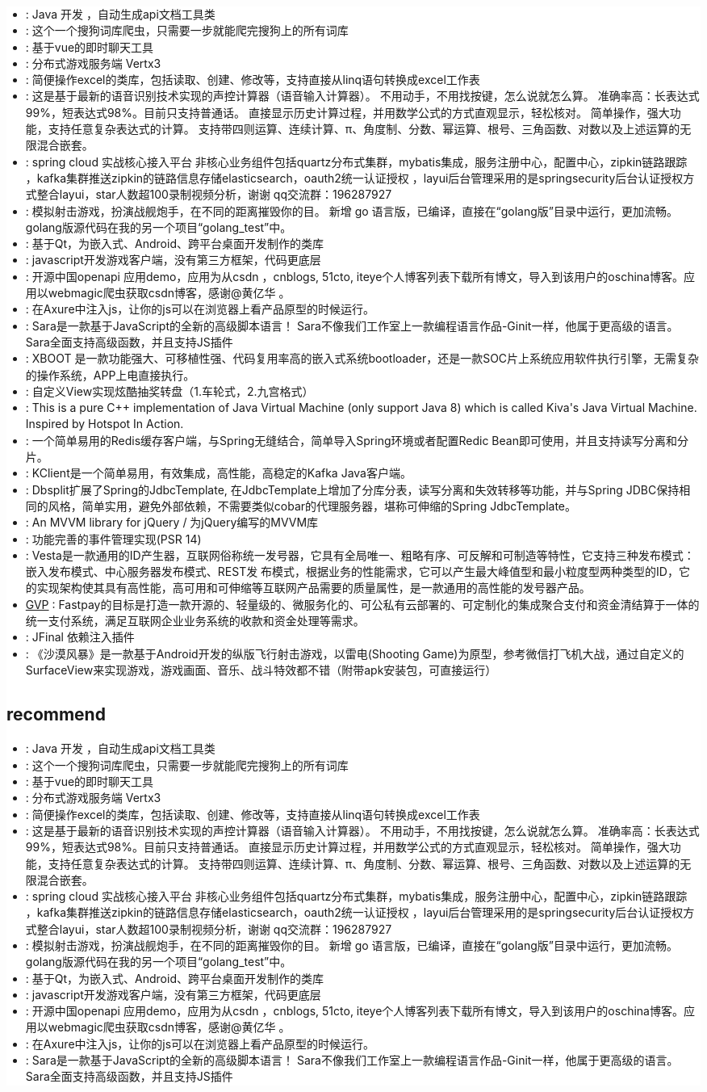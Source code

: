 - [](http://git.oschina.net) : Java 开发 ，自动生成api文档工具类
- [](http://git.oschina.net) : 这个一个搜狗词库爬虫，只需要一步就能爬完搜狗上的所有词库
- [](http://git.oschina.net) : 基于vue的即时聊天工具
- [](http://git.oschina.net) : 分布式游戏服务端 Vertx3
- [](http://git.oschina.net) : 简便操作excel的类库，包括读取、创建、修改等，支持直接从linq语句转换成excel工作表
- [](http://git.oschina.net) : 这是基于最新的语音识别技术实现的声控计算器（语音输入计算器）。 不用动手，不用找按键，怎么说就怎么算。 准确率高：长表达式99%，短表达式98%。目前只支持普通话。 直接显示历史计算过程，并用数学公式的方式直观显示，轻松核对。 简单操作，强大功能，支持任意复杂表达式的计算。 支持带四则运算、连续计算、π、角度制、分数、幂运算、根号、三角函数、对数以及上述运算的无限混合嵌套。
- [](http://git.oschina.net) : spring cloud 实战核心接入平台 非核心业务组件包括quartz分布式集群，mybatis集成，服务注册中心，配置中心，zipkin链路跟踪 ，kafka集群推送zipkin的链路信息存储elasticsearch，oauth2统一认证授权 ，layui后台管理采用的是springsecurity后台认证授权方式整合layui，star人数超100录制视频分析，谢谢 qq交流群：196287927
- [](http://git.oschina.net) : 模拟射击游戏，扮演战舰炮手，在不同的距离摧毁你的目。 新增 go 语言版，已编译，直接在“golang版”目录中运行，更加流畅。 golang版源代码在我的另一个项目“golang_test”中。
- [](http://git.oschina.net) : 基于Qt，为嵌入式、Android、跨平台桌面开发制作的类库
- [](http://git.oschina.net) : javascript开发游戏客户端，没有第三方框架，代码更底层
- [](http://git.oschina.net) : 开源中国openapi 应用demo，应用为从csdn ，cnblogs, 51cto, iteye个人博客列表下载所有博文，导入到该用户的oschina博客。应用以webmagic爬虫获取csdn博客，感谢@黄亿华 。
- [](http://git.oschina.net) : 在Axure中注入js，让你的js可以在浏览器上看产品原型的时候运行。
- [](http://git.oschina.net) : Sara是一款基于JavaScript的全新的高级脚本语言！ Sara不像我们工作室上一款编程语言作品-Ginit一样，他属于更高级的语言。 Sara全面支持高级函数，并且支持JS插件
- [](http://git.oschina.net) : XBOOT 是一款功能强大、可移植性强、代码复用率高的嵌入式系统bootloader，还是一款SOC片上系统应用软件执行引擎，无需复杂的操作系统，APP上电直接执行。
- [](http://git.oschina.net) : 自定义View实现炫酷抽奖转盘（1.车轮式，2.九宫格式）
- [](http://git.oschina.net) : This is a pure C++ implementation of Java Virtual Machine (only support Java 8) which is called Kiva's Java Virtual Machine. Inspired by Hotspot In Action.
- [](http://git.oschina.net) : 一个简单易用的Redis缓存客户端，与Spring无缝结合，简单导入Spring环境或者配置Redic Bean即可使用，并且支持读写分离和分片。
- [](http://git.oschina.net) : KClient是一个简单易用，有效集成，高性能，高稳定的Kafka Java客户端。
- [](http://git.oschina.net) : Dbsplit扩展了Spring的JdbcTemplate, 在JdbcTemplate上增加了分库分表，读写分离和失效转移等功能，并与Spring JDBC保持相同的风格，简单实用，避免外部依赖，不需要类似cobar的代理服务器，堪称可伸缩的Spring JdbcTemplate。
- [](http://git.oschina.net) : An MVVM library for jQuery / 为jQuery编写的MVVM库
- [](http://git.oschina.net) : 功能完善的事件管理实现(PSR 14)
- [](http://git.oschina.net) : Vesta是一款通用的ID产生器，互联网俗称统一发号器，它具有全局唯一、粗略有序、可反解和可制造等特性，它支持三种发布模式：嵌入发布模式、中心服务器发布模式、REST发 布模式，根据业务的性能需求，它可以产生最大峰值型和最小粒度型两种类型的ID，它的实现架构使其具有高性能，高可用和可伸缩等互联网产品需要的质量属性，是一款通用的高性能的发号器产品。
- [GVP](http://git.oschina.net/gvp) : Fastpay的目标是打造一款开源的、轻量级的、微服务化的、可公私有云部署的、可定制化的集成聚合支付和资金清结算于一体的统一支付系统，满足互联网企业业务系统的收款和资金处理等需求。
- [](http://git.oschina.net) : JFinal 依赖注入插件
- [](http://git.oschina.net) : ️《沙漠风暴》是一款基于Android开发的纵版飞行射击游戏，以雷电(Shooting Game)为原型，参考微信打飞机大战，通过自定义的SurfaceView来实现游戏，游戏画面、音乐、战斗特效都不错（附带apk安装包，可直接运行）


## recommend

- [](http://git.oschina.net) : Java 开发 ，自动生成api文档工具类
- [](http://git.oschina.net) : 这个一个搜狗词库爬虫，只需要一步就能爬完搜狗上的所有词库
- [](http://git.oschina.net) : 基于vue的即时聊天工具
- [](http://git.oschina.net) : 分布式游戏服务端 Vertx3
- [](http://git.oschina.net) : 简便操作excel的类库，包括读取、创建、修改等，支持直接从linq语句转换成excel工作表
- [](http://git.oschina.net) : 这是基于最新的语音识别技术实现的声控计算器（语音输入计算器）。 不用动手，不用找按键，怎么说就怎么算。 准确率高：长表达式99%，短表达式98%。目前只支持普通话。 直接显示历史计算过程，并用数学公式的方式直观显示，轻松核对。 简单操作，强大功能，支持任意复杂表达式的计算。 支持带四则运算、连续计算、π、角度制、分数、幂运算、根号、三角函数、对数以及上述运算的无限混合嵌套。
- [](http://git.oschina.net) : spring cloud 实战核心接入平台 非核心业务组件包括quartz分布式集群，mybatis集成，服务注册中心，配置中心，zipkin链路跟踪 ，kafka集群推送zipkin的链路信息存储elasticsearch，oauth2统一认证授权 ，layui后台管理采用的是springsecurity后台认证授权方式整合layui，star人数超100录制视频分析，谢谢 qq交流群：196287927
- [](http://git.oschina.net) : 模拟射击游戏，扮演战舰炮手，在不同的距离摧毁你的目。 新增 go 语言版，已编译，直接在“golang版”目录中运行，更加流畅。 golang版源代码在我的另一个项目“golang_test”中。
- [](http://git.oschina.net) : 基于Qt，为嵌入式、Android、跨平台桌面开发制作的类库
- [](http://git.oschina.net) : javascript开发游戏客户端，没有第三方框架，代码更底层
- [](http://git.oschina.net) : 开源中国openapi 应用demo，应用为从csdn ，cnblogs, 51cto, iteye个人博客列表下载所有博文，导入到该用户的oschina博客。应用以webmagic爬虫获取csdn博客，感谢@黄亿华 。
- [](http://git.oschina.net) : 在Axure中注入js，让你的js可以在浏览器上看产品原型的时候运行。
- [](http://git.oschina.net) : Sara是一款基于JavaScript的全新的高级脚本语言！ Sara不像我们工作室上一款编程语言作品-Ginit一样，他属于更高级的语言。 Sara全面支持高级函数，并且支持JS插件
